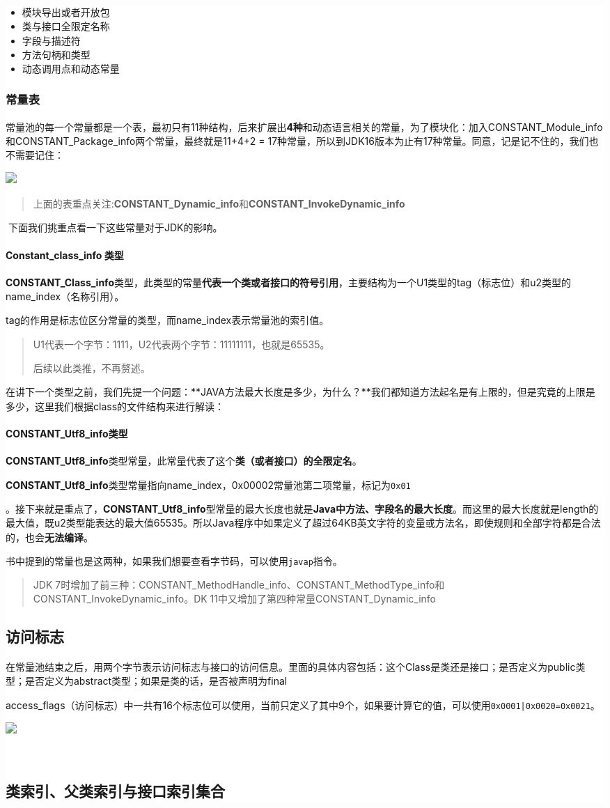 + 模块导出或者开放包
+ 类与接口全限定名称
+ 字段与描述符
+ 方法句柄和类型
+ 动态调用点和动态常量

### 常量表

​	常量池的每一个常量都是一个表，最初只有11种结构，后来扩展出**4种**和动态语言相关的常量，为了模块化：加入CONSTANT_Module_info和CONSTANT_Package_info两个常量，最终就是11+4+2 = 17种常量，所以到JDK16版本为止有17种常量。同意，记是记不住的，我们也不需要记住：

![](https://gitee.com/lazyTimes/imageReposity/raw/master/img/20210815170559.png)



> 上面的表重点关注:**CONSTANT_Dynamic_info**和**CONSTANT_InvokeDynamic_info**

​	下面我们挑重点看一下这些常量对于JDK的影响。

#### Constant_class_info 类型

​	**CONSTANT_Class_info**类型，此类型的常量**代表一个类或者接口的符号引用**，主要结构为一个U1类型的tag（标志位）和u2类型的name_index（名称引用）。

​	tag的作用是标志位区分常量的类型，而name_index表示常量池的索引值。

> U1代表一个字节：1111，U2代表两个字节：11111111，也就是65535。
>
> 后续以此类推，不再赘述。



​	在讲下一个类型之前，我们先提一个问题：**JAVA方法最大长度是多少，为什么？**我们都知道方法起名是有上限的，但是究竟的上限是多少，这里我们根据class的文件结构来进行解读：

#### CONSTANT_Utf8_info类型

​	**CONSTANT_Utf8_info**类型常量，此常量代表了这个**类（或者接口）的全限定名**。

​	**CONSTANT_Utf8_info**类型常量指向name_index，0x00002常量池第二项常量，标记为`0x01`

。接下来就是重点了，**CONSTANT_Utf8_info**型常量的最大长度也就是**Java中方法、字段名的最大长度**。而这里的最大长度就是length的最大值，既u2类型能表达的最大值65535。所以Java程序中如果定义了超过64KB英文字符的变量或方法名，即使规则和全部字符都是合法的，也会**无法编译**。

​	书中提到的常量也是这两种，如果我们想要查看字节码，可以使用`javap`指令。

> JDK 7时增加了前三种：CONSTANT_MethodHandle_info、CONSTANT_MethodType_info和
> CONSTANT_InvokeDynamic_info。DK 11中又增加了第四种常量CONSTANT_Dynamic_info

## 访问标志

​	在常量池结束之后，用两个字节表示访问标志与接口的访问信息。里面的具体内容包括：这个Class是类还是接口；是否定义为public类型；是否定义为abstract类型；如果是类的话，是否被声明为final

​	access_flags（访问标志）中一共有16个标志位可以使用，当前只定义了其中9个，如果要计算它的值，可以使用`0x0001|0x0020=0x0021`。

![](https://gitee.com/lazyTimes/imageReposity/raw/master/img/20210815183808.png)

​	

## 类索引、父类索引与接口索引集合
